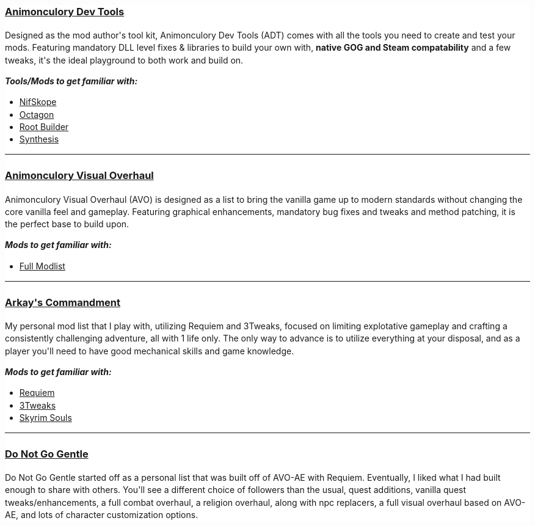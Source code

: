 
### [Animonculory Dev Tools](https://github.com/The-Animonculory/ADT/blob/main/README.md)

Designed as the mod author's tool kit, Animonculory Dev Tools (ADT) comes with all the tools you need to create and test your mods. Featuring mandatory DLL level fixes & libraries to build your own with, **native GOG and Steam compatability** and a few tweaks, it's the ideal playground to both work and build on.

**_Tools/Mods to get familiar with:_**

-   [NifSkope](http://niftools.sourceforge.net/wiki/NifSkope)
-   [Octagon](https://www.nexusmods.com/skyrimspecialedition/mods/28773)
-   [Root Builder](https://www.nexusmods.com/skyrimspecialedition/mods/31720)
-   [Synthesis](https://github.com/Mutagen-Modding/Synthesis)

---

### [Animonculory Visual Overhaul](https://github.com/The-Animonculory/Animonculory-Visual-Overhaul)

Animonculory Visual Overhaul (AVO) is designed as a list to bring the vanilla game up to modern standards without changing the core vanilla feel and gameplay. Featuring graphical enhancements, mandatory bug fixes and tweaks and method patching, it is the perfect base to build upon.

**_Mods to get familiar with:_**

-   [Full Modlist](https://loadorderlibrary.com/lists/animonculory-visual-overhaul)

---

### [Arkay's Commandment](https://www.wabbajack.org/#/modlists/info?machineURL=arkayscommandment)

My personal mod list that I play with, utilizing Requiem and 3Tweaks, focused on limiting explotative gameplay and crafting a consistently challenging adventure, all with 1 life only. The only way to advance is to utilize everything at your disposal, and as a player you'll need to have good mechanical skills and game knowledge.

**_Mods to get familiar with:_**

-   [Requiem](https://www.nexusmods.com/skyrim/mods/19281)
-   [3Tweaks](https://www.nexusmods.com/skyrimspecialedition/mods/44044)
-   [Skyrim Souls](https://www.nexusmods.com/skyrimspecialedition/mods/27859)

---

### [Do Not Go Gentle](https://github.com/Arkay-1248/Do-Not-Go-Gentle)

Do Not Go Gentle started off as a personal list that was built off of AVO-AE with Requiem. Eventually, I liked what I had built enough to share with others. You'll see a different choice of followers than the usual, quest additions, vanilla quest tweaks/enhancements, a full combat overhaul, a religion overhaul, along with npc replacers, a full visual overhaul based on AVO-AE, and lots of character customization options.
